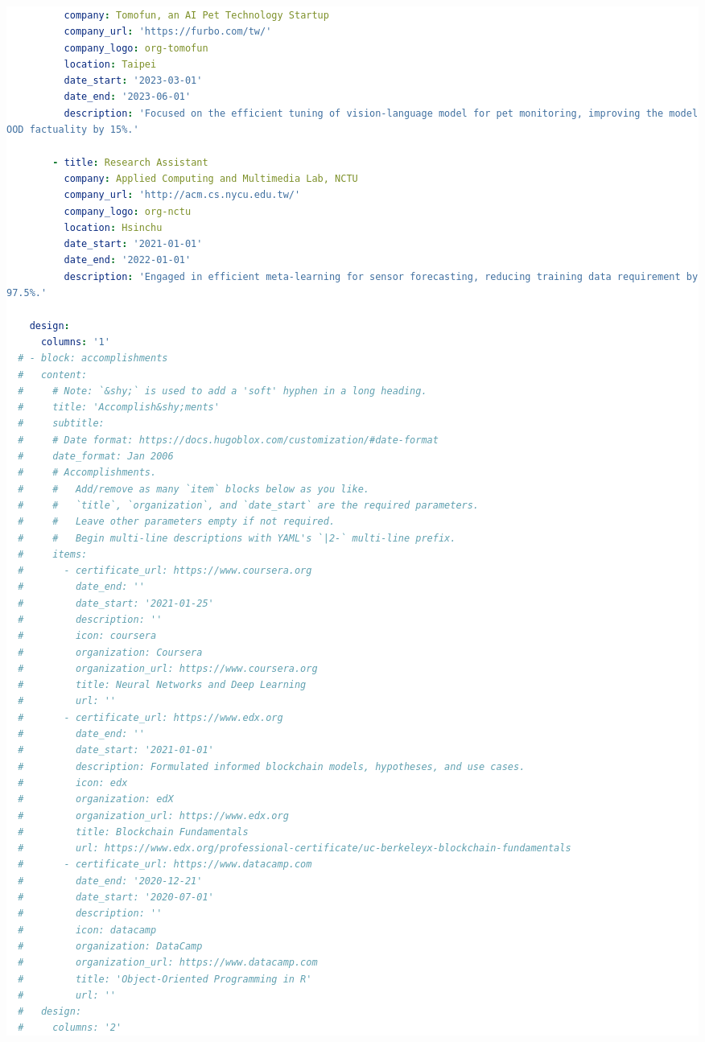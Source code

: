 ```yaml
          company: Tomofun, an AI Pet Technology Startup
          company_url: 'https://furbo.com/tw/'
          company_logo: org-tomofun
          location: Taipei
          date_start: '2023-03-01'
          date_end: '2023-06-01'
          description: 'Focused on the efficient tuning of vision-language model for pet monitoring, improving the model OOD factuality by 15%.'

        - title: Research Assistant
          company: Applied Computing and Multimedia Lab, NCTU
          company_url: 'http://acm.cs.nycu.edu.tw/'
          company_logo: org-nctu
          location: Hsinchu
          date_start: '2021-01-01'
          date_end: '2022-01-01'
          description: 'Engaged in efficient meta-learning for sensor forecasting, reducing training data requirement by 97.5%.'

    design:
      columns: '1'
  # - block: accomplishments
  #   content:
  #     # Note: `&shy;` is used to add a 'soft' hyphen in a long heading.
  #     title: 'Accomplish&shy;ments'
  #     subtitle:
  #     # Date format: https://docs.hugoblox.com/customization/#date-format
  #     date_format: Jan 2006
  #     # Accomplishments.
  #     #   Add/remove as many `item` blocks below as you like.
  #     #   `title`, `organization`, and `date_start` are the required parameters.
  #     #   Leave other parameters empty if not required.
  #     #   Begin multi-line descriptions with YAML's `|2-` multi-line prefix.
  #     items:
  #       - certificate_url: https://www.coursera.org
  #         date_end: ''
  #         date_start: '2021-01-25'
  #         description: ''
  #         icon: coursera
  #         organization: Coursera
  #         organization_url: https://www.coursera.org
  #         title: Neural Networks and Deep Learning
  #         url: ''
  #       - certificate_url: https://www.edx.org
  #         date_end: ''
  #         date_start: '2021-01-01'
  #         description: Formulated informed blockchain models, hypotheses, and use cases.
  #         icon: edx
  #         organization: edX
  #         organization_url: https://www.edx.org
  #         title: Blockchain Fundamentals
  #         url: https://www.edx.org/professional-certificate/uc-berkeleyx-blockchain-fundamentals
  #       - certificate_url: https://www.datacamp.com
  #         date_end: '2020-12-21'
  #         date_start: '2020-07-01'
  #         description: ''
  #         icon: datacamp
  #         organization: DataCamp
  #         organization_url: https://www.datacamp.com
  #         title: 'Object-Oriented Programming in R'
  #         url: ''
  #   design:
  #     columns: '2'
```